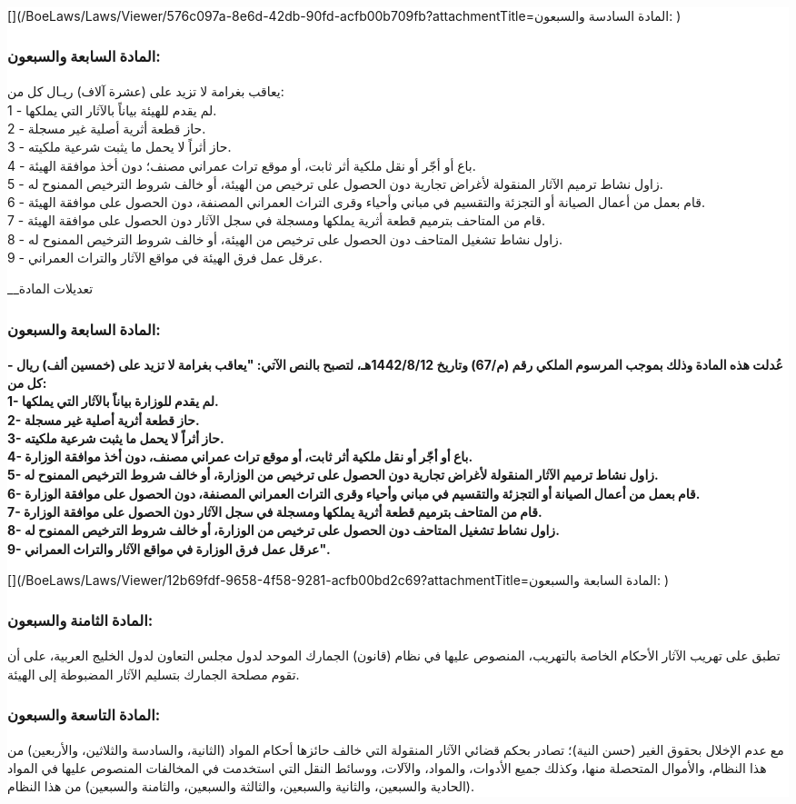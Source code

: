 [](/BoeLaws/Laws/Viewer/576c097a-8e6d-42db-90fd-acfb00b709fb?attachmentTitle=المادة السادسة والسبعون: 
)

### المادة السابعة والسبعون: 

يعاقب بغرامة لا تزيد على (عشرة آلاف) ريـال كل من:   
1 - لم يقدم للهيئة بياناً بالآثار التي يملكها.   
2 - حاز قطعة أثرية أصلية غير مسجلة.   
3 - حاز أثراً لا يحمل ما يثبت شرعية ملكيته.   
4 - باع أو أجّر أو نقل ملكية أثر ثابت، أو موقع تراث عمراني مصنف؛ دون أخذ موافقة الهيئة.   
5 - زاول نشاط ترميم الآثار المنقولة لأغراض تجارية دون الحصول على ترخيص من الهيئة، أو خالف شروط الترخيص الممنوح له.  
6 - قام بعمل من أعمال الصيانة أو التجزئة والتقسيم في مباني وأحياء وقرى التراث العمراني المصنفة، دون الحصول على موافقة الهيئة.  
7 - قام من المتاحف بترميم قطعة أثرية يملكها ومسجلة في سجل الآثار دون الحصول على موافقة الهيئة.  
8 - زاول نشاط تشغيل المتاحف دون الحصول على ترخيص من الهيئة، أو خالف شروط الترخيص الممنوح له.  
9 - عرقل عمل فرق الهيئة في مواقع الآثار والتراث العمراني. 

__تعديلات المادة

### المادة السابعة والسبعون: 

**\- عُدلت هذه المادة وذلك بموجب المرسوم الملكي رقم (م/67) وتاريخ 1442/8/12هـ، لتصبح بالنص الآتي: "يعاقب بغرامة لا تزيد على (خمسين ألف) ريال كل من:  
1- لم يقدم للوزارة بياناً بالآثار التي يملكها.  
2- حاز قطعة أثرية أصلية غير مسجلة.  
3- حاز أثراً لا يحمل ما يثبت شرعية ملكيته.  
4- باع أو أجّر أو نقل ملكية أثر ثابت، أو موقع تراث عمراني مصنف، دون أخذ موافقة الوزارة.  
5- زاول نشاط ترميم الآثار المنقولة لأغراض تجارية دون الحصول على ترخيص من الوزارة، أو خالف شروط الترخيص الممنوح له.  
6- قام بعمل من أعمال الصيانة أو التجزئة والتقسيم في مباني وأحياء وقرى التراث العمراني المصنفة، دون الحصول على موافقة الوزارة.  
7- قام من المتاحف بترميم قطعة أثرية يملكها ومسجلة في سجل الآثار دون الحصول على موافقة الوزارة.  
8- زاول نشاط تشغيل المتاحف دون الحصول على ترخيص من الوزارة، أو خالف شروط الترخيص الممنوح له.  
9- عرقل عمل فرق الوزارة في مواقع الآثار والتراث العمراني".**

[](/BoeLaws/Laws/Viewer/12b69fdf-9658-4f58-9281-acfb00bd2c69?attachmentTitle=المادة السابعة والسبعون: 
)

### المادة الثامنة والسبعون: 

تطبق على تهريب الآثار الأحكام الخاصة بالتهريب، المنصوص عليها في نظام (قانون) الجمارك الموحد لدول مجلس التعاون لدول الخليج العربية، على أن تقوم مصلحة الجمارك بتسليم الآثار المضبوطة إلى الهيئة. 

### المادة التاسعة والسبعون: 

مع عدم الإخلال بحقوق الغير (حسن النية)؛ تصادر بحكم قضائي الآثار المنقولة التي خالف حائزها أحكام المواد (الثانية، والسادسة والثلاثين، والأربعين) من هذا النظام، والأموال المتحصلة منها، وكذلك جميع الأدوات، والمواد، والآلات، ووسائط النقل التي استخدمت في المخالفات المنصوص عليها في المواد (الحادية والسبعين، والثانية والسبعين، والثالثة والسبعين، والثامنة والسبعين) من هذا النظام. 
